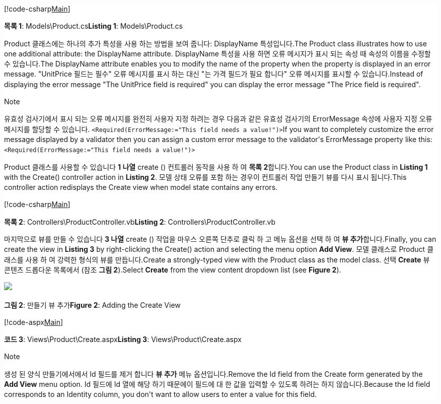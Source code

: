[!code-csharp[Main](validation-with-the-data-annotation-validators-cs/samples/sample2.cs)]

<span data-ttu-id="f48ab-138">**목록 1**: Models\Product.cs</span><span class="sxs-lookup"><span data-stu-id="f48ab-138">**Listing 1**: Models\Product.cs</span></span>

<span data-ttu-id="f48ab-139">Product 클래스에는 하나의 추가 특성을 사용 하는 방법을 보여 줍니다: DisplayName 특성입니다.</span><span class="sxs-lookup"><span data-stu-id="f48ab-139">The Product class illustrates how to use one additional attribute: the DisplayName attribute.</span></span> <span data-ttu-id="f48ab-140">DisplayName 특성을 사용 하면 오류 메시지가 표시 되는 속성 때 속성의 이름을 수정할 수 있습니다.</span><span class="sxs-lookup"><span data-stu-id="f48ab-140">The DisplayName attribute enables you to modify the name of the property when the property is displayed in an error message.</span></span> <span data-ttu-id="f48ab-141">"UnitPrice 필드는 필수" 오류 메시지를 표시 하는 대신 "는 가격 필드가 필요 합니다" 오류 메시지를 표시할 수 있습니다.</span><span class="sxs-lookup"><span data-stu-id="f48ab-141">Instead of displaying the error message "The UnitPrice field is required" you can display the error message "The Price field is required".</span></span>

> [!NOTE] 
> 
> <span data-ttu-id="f48ab-142">유효성 검사기에서 표시 되는 오류 메시지를 완전히 사용자 지정 하려는 경우 다음과 같은 유효성 검사기의 ErrorMessage 속성에 사용자 지정 오류 메시지를 할당할 수 있습니다. `<Required(ErrorMessage:="This field needs a value!")>`</span><span class="sxs-lookup"><span data-stu-id="f48ab-142">If you want to completely customize the error message displayed by a validator then you can assign a custom error message to the validator's ErrorMessage property like this: `<Required(ErrorMessage:="This field needs a value!")>`</span></span>


<span data-ttu-id="f48ab-143">Product 클래스를 사용할 수 있습니다 **1 나열** create () 컨트롤러 동작을 사용 하 여 **목록 2**합니다.</span><span class="sxs-lookup"><span data-stu-id="f48ab-143">You can use the Product class in **Listing 1** with the Create() controller action in **Listing 2**.</span></span> <span data-ttu-id="f48ab-144">모델 상태 오류를 포함 하는 경우이 컨트롤러 작업 만들기 뷰를 다시 표시 됩니다.</span><span class="sxs-lookup"><span data-stu-id="f48ab-144">This controller action redisplays the Create view when model state contains any errors.</span></span>

[!code-csharp[Main](validation-with-the-data-annotation-validators-cs/samples/sample3.cs)]

<span data-ttu-id="f48ab-145">**목록 2**: Controllers\ProductController.vb</span><span class="sxs-lookup"><span data-stu-id="f48ab-145">**Listing 2**: Controllers\ProductController.vb</span></span>

<span data-ttu-id="f48ab-146">마지막으로 뷰를 만들 수 있습니다 **3 나열** create () 작업을 마우스 오른쪽 단추로 클릭 하 고 메뉴 옵션을 선택 하 여 **뷰 추가**합니다.</span><span class="sxs-lookup"><span data-stu-id="f48ab-146">Finally, you can create the view in **Listing 3** by right-clicking the Create() action and selecting the menu option **Add View**.</span></span> <span data-ttu-id="f48ab-147">모델 클래스로 Product 클래스를 사용 하 여 강력한 형식의 뷰를 만듭니다.</span><span class="sxs-lookup"><span data-stu-id="f48ab-147">Create a strongly-typed view with the Product class as the model class.</span></span> <span data-ttu-id="f48ab-148">선택 **Create** 뷰 콘텐츠 드롭다운 목록에서 (참조 **그림 2**).</span><span class="sxs-lookup"><span data-stu-id="f48ab-148">Select **Create** from the view content dropdown list (see **Figure 2**).</span></span>

[![](validation-with-the-data-annotation-validators-cs/_static/image5.png)](validation-with-the-data-annotation-validators-cs/_static/image4.png)

<span data-ttu-id="f48ab-149">**그림 2**: 만들기 뷰 추가</span><span class="sxs-lookup"><span data-stu-id="f48ab-149">**Figure 2**: Adding the Create View</span></span>

[!code-aspx[Main](validation-with-the-data-annotation-validators-cs/samples/sample4.aspx)]

<span data-ttu-id="f48ab-150">**코드 3**: Views\Product\Create.aspx</span><span class="sxs-lookup"><span data-stu-id="f48ab-150">**Listing 3**: Views\Product\Create.aspx</span></span>

> [!NOTE] 
> 
> <span data-ttu-id="f48ab-151">생성 된 양식 만들기에서에서 Id 필드를 제거 합니다 **뷰 추가** 메뉴 옵션입니다.</span><span class="sxs-lookup"><span data-stu-id="f48ab-151">Remove the Id field from the Create form generated by the **Add View** menu option.</span></span> <span data-ttu-id="f48ab-152">Id 필드에 Id 열에 해당 하기 때문에이 필드에 대 한 값을 입력할 수 있도록 하려는 하지 않습니다.</span><span class="sxs-lookup"><span data-stu-id="f48ab-152">Because the Id field corresponds to an Identity column, you don't want to allow users to enter a value for this field.</span></span>
